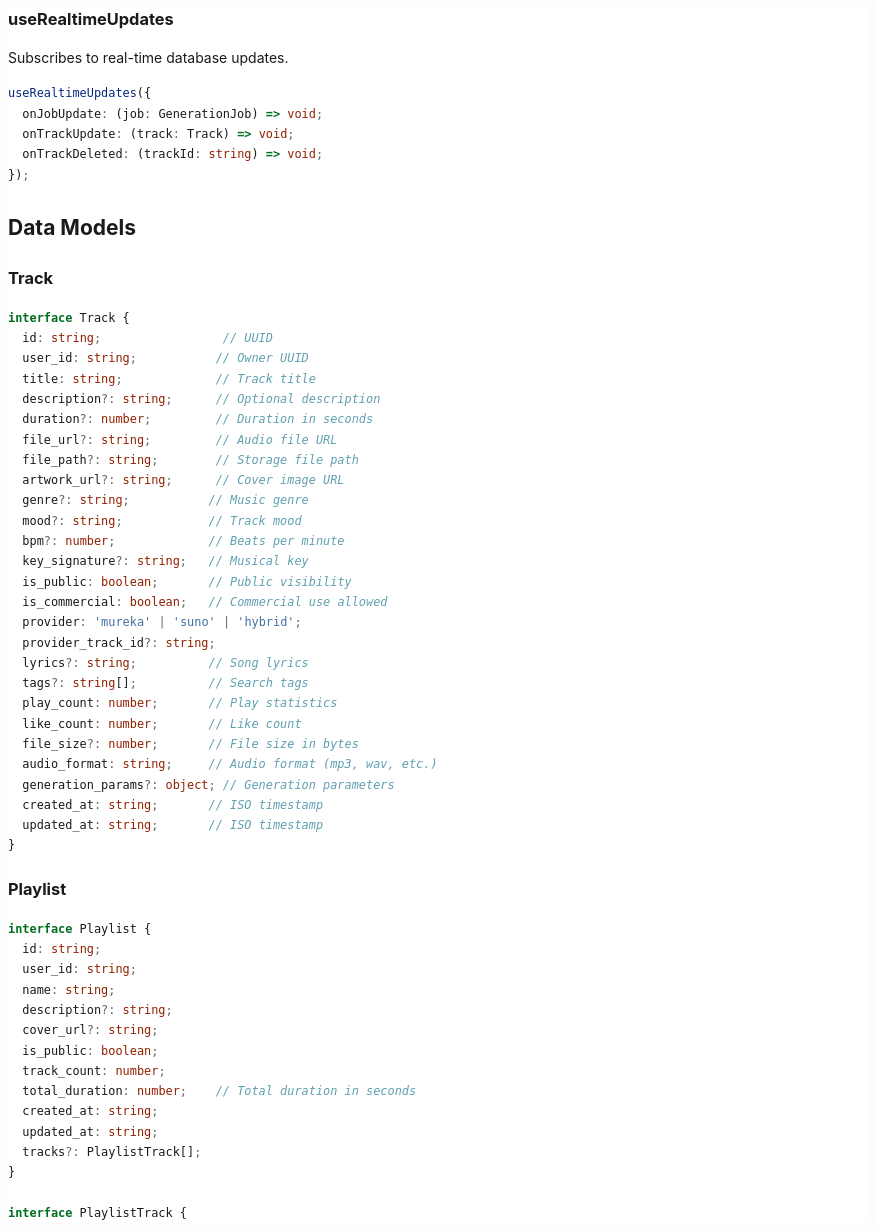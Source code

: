 ### useRealtimeUpdates

Subscribes to real-time database updates.

```typescript
useRealtimeUpdates({
  onJobUpdate: (job: GenerationJob) => void;
  onTrackUpdate: (track: Track) => void;
  onTrackDeleted: (trackId: string) => void;
});
```

## Data Models

### Track

```typescript
interface Track {
  id: string;                 // UUID
  user_id: string;           // Owner UUID
  title: string;             // Track title
  description?: string;      // Optional description
  duration?: number;         // Duration in seconds
  file_url?: string;         // Audio file URL
  file_path?: string;        // Storage file path
  artwork_url?: string;      // Cover image URL
  genre?: string;           // Music genre
  mood?: string;            // Track mood
  bpm?: number;             // Beats per minute
  key_signature?: string;   // Musical key
  is_public: boolean;       // Public visibility
  is_commercial: boolean;   // Commercial use allowed
  provider: 'mureka' | 'suno' | 'hybrid';
  provider_track_id?: string;
  lyrics?: string;          // Song lyrics
  tags?: string[];          // Search tags
  play_count: number;       // Play statistics
  like_count: number;       // Like count
  file_size?: number;       // File size in bytes
  audio_format: string;     // Audio format (mp3, wav, etc.)
  generation_params?: object; // Generation parameters
  created_at: string;       // ISO timestamp
  updated_at: string;       // ISO timestamp
}
```

### Playlist

```typescript
interface Playlist {
  id: string;
  user_id: string;
  name: string;
  description?: string;
  cover_url?: string;
  is_public: boolean;
  track_count: number;
  total_duration: number;    // Total duration in seconds
  created_at: string;
  updated_at: string;
  tracks?: PlaylistTrack[];
}

interface PlaylistTrack {
```